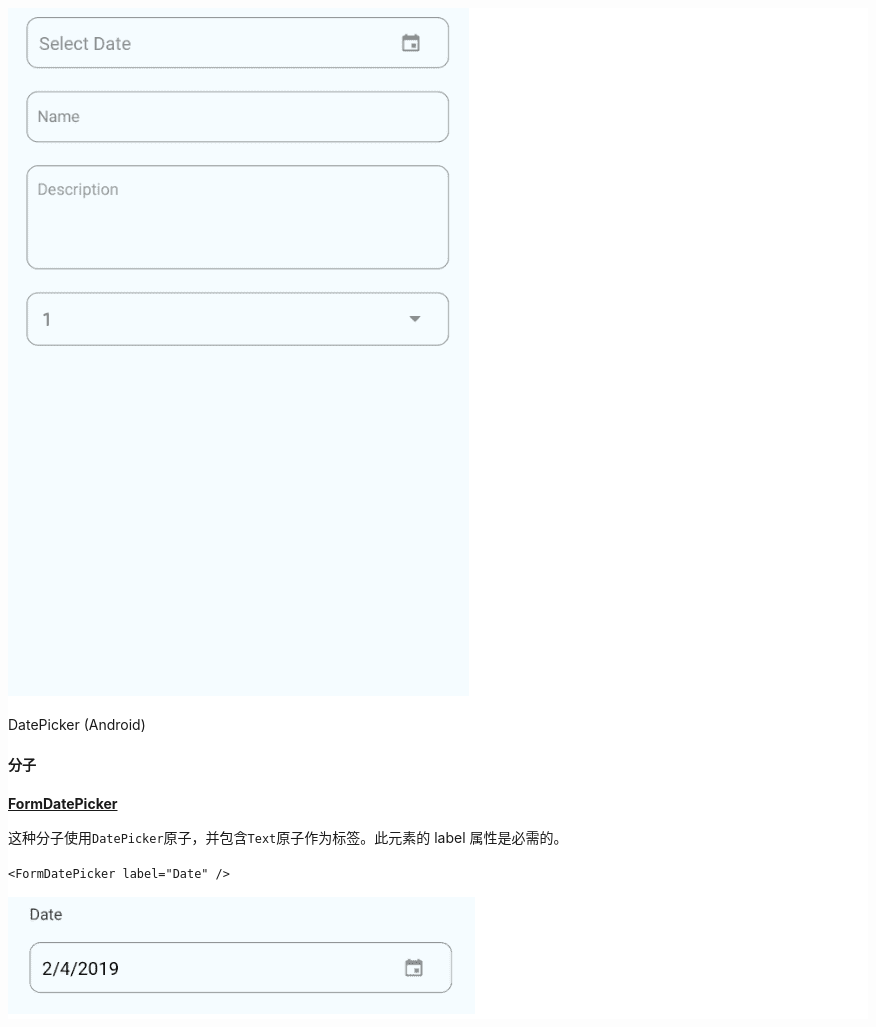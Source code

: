 ![1*NNBTVrTRxq-BnhAd5Rwfwg](img/ed3426cc3440e6281fbfbbab2828a727.png)

DatePicker (Android)

#### 分子

[**FormDatePicker**](https://github.com/99xt/first-born#formdatepicker)

这种分子使用`DatePicker`原子，并包含`Text`原子作为标签。此元素的 label 属性是必需的。

```
<FormDatePicker label="Date" />
```

![1*OfW_Tlb2oBPAN9dIEhnzEg](img/d481835b0de792257ef742bee17edd96.png)
